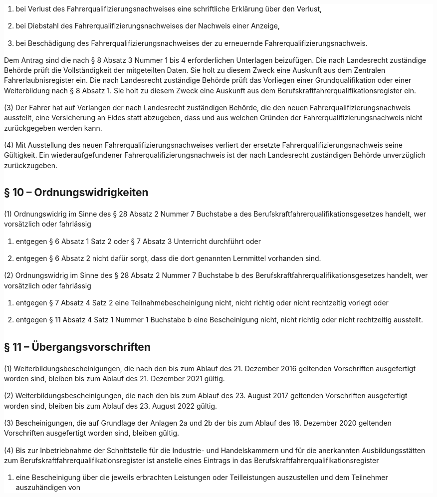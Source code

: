 1. bei Verlust des Fahrerqualifizierungsnachweises eine schriftliche Erklärung über den Verlust,

2. bei Diebstahl des Fahrerqualifizierungsnachweises der Nachweis einer Anzeige,

3. bei Beschädigung des Fahrerqualifizierungsnachweises der zu erneuernde Fahrerqualifizierungsnachweis.

Dem Antrag sind die nach § 8 Absatz 3 Nummer 1 bis 4 erforderlichen Unterlagen beizufügen. Die nach Landesrecht zuständige Behörde prüft die Vollständigkeit der mitgeteilten Daten. Sie holt zu diesem Zweck eine Auskunft aus dem Zentralen Fahrerlaubnisregister ein. Die nach Landesrecht zuständige Behörde prüft das Vorliegen einer Grundqualifikation oder einer Weiterbildung nach § 8 Absatz 1. Sie holt zu diesem Zweck eine Auskunft aus dem Berufskraftfahrerqualifikationsregister ein.

(3) Der Fahrer hat auf Verlangen der nach Landesrecht zuständigen Behörde, die den neuen Fahrerqualifizierungsnachweis ausstellt, eine Versicherung an Eides statt abzugeben, dass und aus welchen Gründen der Fahrerqualifizierungsnachweis nicht zurückgegeben werden kann.

(4) Mit Ausstellung des neuen Fahrerqualifizierungsnachweises verliert der ersetzte Fahrerqualifizierungsnachweis seine Gültigkeit. Ein wiederaufgefundener Fahrerqualifizierungsnachweis ist der nach Landesrecht zuständigen Behörde unverzüglich zurückzugeben.


## § 10 – Ordnungswidrigkeiten

(1) Ordnungswidrig im Sinne des § 28 Absatz 2 Nummer 7 Buchstabe a des Berufskraftfahrerqualifikationsgesetzes handelt, wer vorsätzlich oder fahrlässig

1. entgegen § 6 Absatz 1 Satz 2 oder § 7 Absatz 3 Unterricht durchführt oder

2. entgegen § 6 Absatz 2 nicht dafür sorgt, dass die dort genannten Lernmittel vorhanden sind.

(2) Ordnungswidrig im Sinne des § 28 Absatz 2 Nummer 7 Buchstabe b des Berufskraftfahrerqualifikationsgesetzes handelt, wer vorsätzlich oder fahrlässig

1. entgegen § 7 Absatz 4 Satz 2 eine Teilnahmebescheinigung nicht, nicht richtig oder nicht rechtzeitig vorlegt oder

2. entgegen § 11 Absatz 4 Satz 1 Nummer 1 Buchstabe b eine Bescheinigung nicht, nicht richtig oder nicht rechtzeitig ausstellt.


## § 11 – Übergangsvorschriften

(1) Weiterbildungsbescheinigungen, die nach den bis zum Ablauf des 21. Dezember 2016 geltenden Vorschriften ausgefertigt worden sind, bleiben bis zum Ablauf des 21. Dezember 2021 gültig.

(2) Weiterbildungsbescheinigungen, die nach den bis zum Ablauf des 23. August 2017 geltenden Vorschriften ausgefertigt worden sind, bleiben bis zum Ablauf des 23. August 2022 gültig.

(3) Bescheinigungen, die auf Grundlage der Anlagen 2a und 2b der bis zum Ablauf des 16. Dezember 2020 geltenden Vorschriften ausgefertigt worden sind, bleiben gültig.

(4) Bis zur Inbetriebnahme der Schnittstelle für die Industrie- und Handelskammern und für die anerkannten Ausbildungsstätten zum Berufskraftfahrerqualifikationsregister ist anstelle eines Eintrags in das Berufskraftfahrerqualifikationsregister

1. eine Bescheinigung über die jeweils erbrachten Leistungen oder Teilleistungen auszustellen und dem Teilnehmer auszuhändigen von
